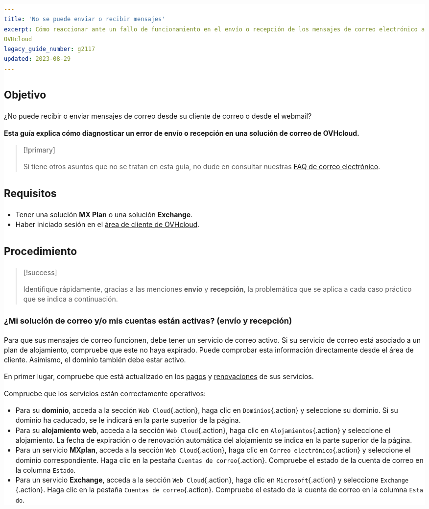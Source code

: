 ```yaml
---
title: 'No se puede enviar o recibir mensajes'
excerpt: Cómo reaccionar ante un fallo de funcionamiento en el envío o recepción de los mensajes de correo electrónico a OVHcloud
legacy_guide_number: g2117
updated: 2023-08-29
---
```


## Objetivo

¿No puede recibir o enviar mensajes de correo desde su cliente de correo o desde el webmail?

**Esta guía explica cómo diagnosticar un error de envío o recepción en una solución de correo de OVHcloud.**

> [!primary]
>
> Si tiene otros asuntos que no se tratan en esta guía, no dude en consultar nuestras [FAQ de correo electrónico](/pages/web/emails/faq-emails).

## Requisitos

- Tener una solución **MX Plan** o una solución **Exchange**.
- Haber iniciado sesión en el [área de cliente de OVHcloud](https://ca.ovh.com/auth/?action=gotomanager&from=https://www.ovh.com/world/&ovhSubsidiary=ws).

## Procedimiento

> [!success]
>
> Identifique rápidamente, gracias a las menciones **envío** y **recepción**, la problemática que se aplica a cada caso práctico que se indica a continuación.

### ¿Mi solución de correo y/o mis cuentas están activas? (**envío** y **recepción**)

Para que sus mensajes de correo funcionen, debe tener un servicio de correo activo. Si su servicio de correo está asociado a un plan de alojamiento, compruebe que este no haya expirado. Puede comprobar esta información directamente desde el área de cliente. Asimismo, el dominio también debe estar activo.

En primer lugar, compruebe que está actualizado en los [pagos](/pages/account/billing/invoice_management#pay-bills) y [renovaciones](/pages/account/billing/how_to_use_automatic_renewal#renewal-management) de sus servicios.

Compruebe que los servicios están correctamente operativos:

- Para su **dominio**, acceda a la sección `Web Cloud`{.action}, haga clic en `Dominios`{.action} y seleccione su dominio. Si su dominio ha caducado, se le indicará en la parte superior de la página.
- Para su **alojamiento web**, acceda a la sección `Web Cloud`{.action}, haga clic en `Alojamientos`{.action} y seleccione el alojamiento. La fecha de expiración o de renovación automática del alojamiento se indica en la parte superior de la página.
- Para un servicio **MXplan**, acceda a la sección `Web Cloud`{.action}, haga clic en `Correo electrónico`{.action} y seleccione el dominio correspondiente. Haga clic en la pestaña `Cuentas de correo`{.action}. Compruebe el estado de la cuenta de correo en la columna `Estado`.
- Para un servicio **Exchange**, acceda a la sección `Web Cloud`{.action}, haga clic en `Microsoft`{.action} y seleccione `Exchange`{.action}. Haga clic en la pestaña `Cuentas de correo`{.action}. Compruebe el estado de la cuenta de correo en la columna `Estado`.
